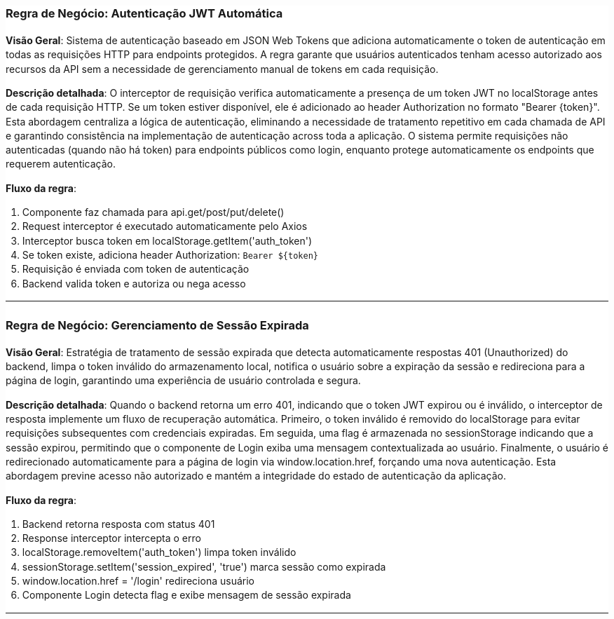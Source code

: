 ### Regra de Negócio: Autenticação JWT Automática

**Visão Geral**:
Sistema de autenticação baseado em JSON Web Tokens que adiciona automaticamente o token de autenticação em todas as requisições HTTP para endpoints protegidos. A regra garante que usuários autenticados tenham acesso autorizado aos recursos da API sem a necessidade de gerenciamento manual de tokens em cada requisição.

**Descrição detalhada**:
O interceptor de requisição verifica automaticamente a presença de um token JWT no localStorage antes de cada requisição HTTP. Se um token estiver disponível, ele é adicionado ao header Authorization no formato "Bearer {token}". Esta abordagem centraliza a lógica de autenticação, eliminando a necessidade de tratamento repetitivo em cada chamada de API e garantindo consistência na implementação de autenticação across toda a aplicação. O sistema permite requisições não autenticadas (quando não há token) para endpoints públicos como login, enquanto protege automaticamente os endpoints que requerem autenticação.

**Fluxo da regra**:
1. Componente faz chamada para api.get/post/put/delete()
2. Request interceptor é executado automaticamente pelo Axios
3. Interceptor busca token em localStorage.getItem('auth_token')
4. Se token existe, adiciona header Authorization: `Bearer ${token}`
5. Requisição é enviada com token de autenticação
6. Backend valida token e autoriza ou nega acesso

---

### Regra de Negócio: Gerenciamento de Sessão Expirada

**Visão Geral**:
Estratégia de tratamento de sessão expirada que detecta automaticamente respostas 401 (Unauthorized) do backend, limpa o token inválido do armazenamento local, notifica o usuário sobre a expiração da sessão e redireciona para a página de login, garantindo uma experiência de usuário controlada e segura.

**Descrição detalhada**:
Quando o backend retorna um erro 401, indicando que o token JWT expirou ou é inválido, o interceptor de resposta implemente um fluxo de recuperação automática. Primeiro, o token inválido é removido do localStorage para evitar requisições subsequentes com credenciais expiradas. Em seguida, uma flag é armazenada no sessionStorage indicando que a sessão expirou, permitindo que o componente de Login exiba uma mensagem contextualizada ao usuário. Finalmente, o usuário é redirecionado automaticamente para a página de login via window.location.href, forçando uma nova autenticação. Esta abordagem previne acesso não autorizado e mantém a integridade do estado de autenticação da aplicação.

**Fluxo da regra**:
1. Backend retorna resposta com status 401
2. Response interceptor intercepta o erro
3. localStorage.removeItem('auth_token') limpa token inválido
4. sessionStorage.setItem('session_expired', 'true') marca sessão como expirada
5. window.location.href = '/login' redireciona usuário
6. Componente Login detecta flag e exibe mensagem de sessão expirada

---
